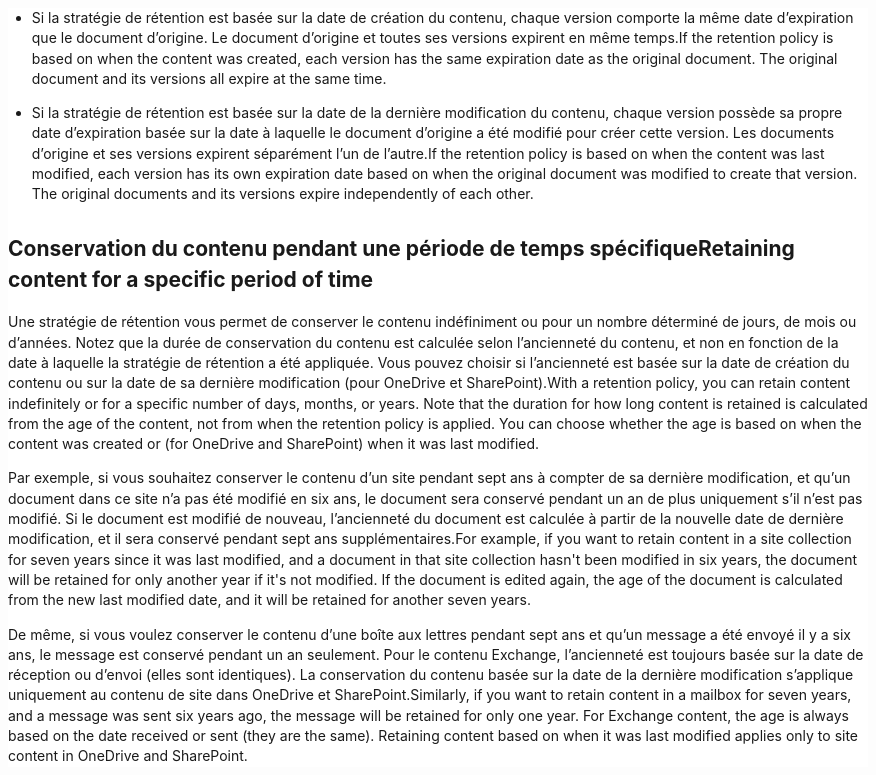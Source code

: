 - <span data-ttu-id="cd1bb-p123">Si la stratégie de rétention est basée sur la date de création du contenu, chaque version comporte la même date d’expiration que le document d’origine. Le document d’origine et toutes ses versions expirent en même temps.</span><span class="sxs-lookup"><span data-stu-id="cd1bb-p123">If the retention policy is based on when the content was created, each version has the same expiration date as the original document. The original document and its versions all expire at the same time.</span></span>
    
- <span data-ttu-id="cd1bb-p124">Si la stratégie de rétention est basée sur la date de la dernière modification du contenu, chaque version possède sa propre date d’expiration basée sur la date à laquelle le document d’origine a été modifié pour créer cette version. Les documents d’origine et ses versions expirent séparément l’un de l’autre.</span><span class="sxs-lookup"><span data-stu-id="cd1bb-p124">If the retention policy is based on when the content was last modified, each version has its own expiration date based on when the original document was modified to create that version. The original documents and its versions expire independently of each other.</span></span>
    
## <a name="retaining-content-for-a-specific-period-of-time"></a><span data-ttu-id="cd1bb-196">Conservation du contenu pendant une période de temps spécifique</span><span class="sxs-lookup"><span data-stu-id="cd1bb-196">Retaining content for a specific period of time</span></span>

<span data-ttu-id="cd1bb-p125">Une stratégie de rétention vous permet de conserver le contenu indéfiniment ou pour un nombre déterminé de jours, de mois ou d’années. Notez que la durée de conservation du contenu est calculée selon l’ancienneté du contenu, et non en fonction de la date à laquelle la stratégie de rétention a été appliquée. Vous pouvez choisir si l’ancienneté est basée sur la date de création du contenu ou sur la date de sa dernière modification (pour OneDrive et SharePoint).</span><span class="sxs-lookup"><span data-stu-id="cd1bb-p125">With a retention policy, you can retain content indefinitely or for a specific number of days, months, or years. Note that the duration for how long content is retained is calculated from the age of the content, not from when the retention policy is applied. You can choose whether the age is based on when the content was created or (for OneDrive and SharePoint) when it was last modified.</span></span>
  
<span data-ttu-id="cd1bb-p126">Par exemple, si vous souhaitez conserver le contenu d’un site pendant sept ans à compter de sa dernière modification, et qu’un document dans ce site n’a pas été modifié en six ans, le document sera conservé pendant un an de plus uniquement s’il n’est pas modifié. Si le document est modifié de nouveau, l’ancienneté du document est calculée à partir de la nouvelle date de dernière modification, et il sera conservé pendant sept ans supplémentaires.</span><span class="sxs-lookup"><span data-stu-id="cd1bb-p126">For example, if you want to retain content in a site collection for seven years since it was last modified, and a document in that site collection hasn't been modified in six years, the document will be retained for only another year if it's not modified. If the document is edited again, the age of the document is calculated from the new last modified date, and it will be retained for another seven years.</span></span>
  
<span data-ttu-id="cd1bb-p127">De même, si vous voulez conserver le contenu d’une boîte aux lettres pendant sept ans et qu’un message a été envoyé il y a six ans, le message est conservé pendant un an seulement. Pour le contenu Exchange, l’ancienneté est toujours basée sur la date de réception ou d’envoi (elles sont identiques). La conservation du contenu basée sur la date de la dernière modification s’applique uniquement au contenu de site dans OneDrive et SharePoint.</span><span class="sxs-lookup"><span data-stu-id="cd1bb-p127">Similarly, if you want to retain content in a mailbox for seven years, and a message was sent six years ago, the message will be retained for only one year. For Exchange content, the age is always based on the date received or sent (they are the same). Retaining content based on when it was last modified applies only to site content in OneDrive and SharePoint.</span></span>
  